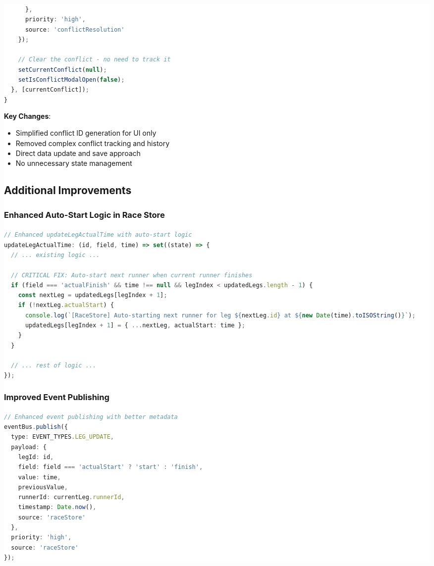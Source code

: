 ```typescript
      },
      priority: 'high',
      source: 'conflictResolution'
    });

    // Clear the conflict - no need to track it
    setCurrentConflict(null);
    setIsConflictModalOpen(false);
  }, [currentConflict]);
}
```

**Key Changes**:
- Simplified conflict ID generation for UI only
- Removed complex conflict tracking and history
- Direct data update and save approach
- No unnecessary state management

## Additional Improvements

### Enhanced Auto-Start Logic in Race Store
```typescript
// Enhanced updateLegActualTime with auto-start logic
updateLegActualTime: (id, field, time) => set((state) => {
  // ... existing logic ...
  
  // CRITICAL FIX: Auto-start next runner when current runner finishes
  if (field === 'actualFinish' && time !== null && legIndex < updatedLegs.length - 1) {
    const nextLeg = updatedLegs[legIndex + 1];
    if (!nextLeg.actualStart) {
      console.log(`[RaceStore] Auto-starting next runner for leg ${nextLeg.id} at ${new Date(time).toISOString()}`);
      updatedLegs[legIndex + 1] = { ...nextLeg, actualStart: time };
    }
  }
  
  // ... rest of logic ...
});
```

### Improved Event Publishing
```typescript
// Enhanced event publishing with better metadata
eventBus.publish({
  type: EVENT_TYPES.LEG_UPDATE,
  payload: {
    legId: id,
    field: field === 'actualStart' ? 'start' : 'finish',
    value: time,
    previousValue,
    runnerId: currentLeg.runnerId,
    timestamp: Date.now(),
    source: 'raceStore'
  },
  priority: 'high',
  source: 'raceStore'
});
```
